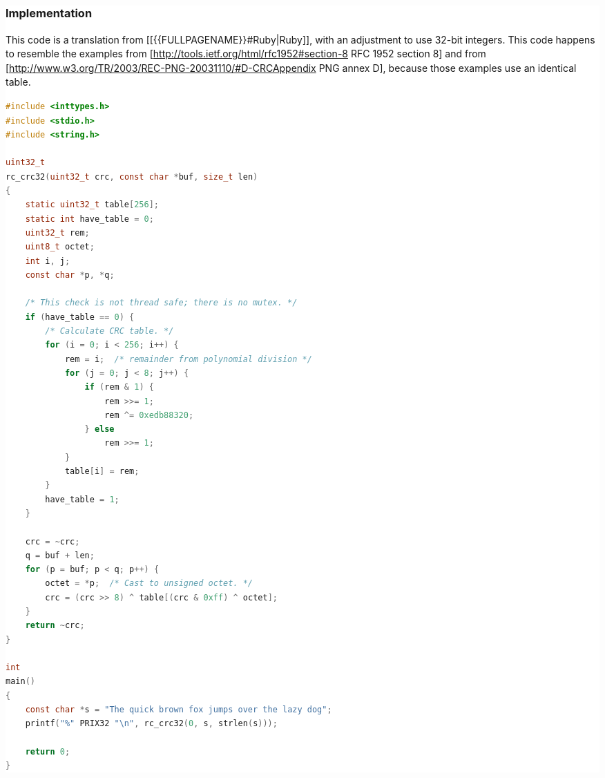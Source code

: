 

### Implementation

This code is a translation from [[{{FULLPAGENAME}}#Ruby|Ruby]], with an adjustment to use 32-bit integers. This code happens to resemble the examples from [http://tools.ietf.org/html/rfc1952#section-8 RFC 1952 section 8] and from [http://www.w3.org/TR/2003/REC-PNG-20031110/#D-CRCAppendix PNG annex D], because those examples use an identical table.


```c
#include <inttypes.h>
#include <stdio.h>
#include <string.h>

uint32_t
rc_crc32(uint32_t crc, const char *buf, size_t len)
{
	static uint32_t table[256];
	static int have_table = 0;
	uint32_t rem;
	uint8_t octet;
	int i, j;
	const char *p, *q;

	/* This check is not thread safe; there is no mutex. */
	if (have_table == 0) {
		/* Calculate CRC table. */
		for (i = 0; i < 256; i++) {
			rem = i;  /* remainder from polynomial division */
			for (j = 0; j < 8; j++) {
				if (rem & 1) {
					rem >>= 1;
					rem ^= 0xedb88320;
				} else
					rem >>= 1;
			}
			table[i] = rem;
		}
		have_table = 1;
	}

	crc = ~crc;
	q = buf + len;
	for (p = buf; p < q; p++) {
		octet = *p;  /* Cast to unsigned octet. */
		crc = (crc >> 8) ^ table[(crc & 0xff) ^ octet];
	}
	return ~crc;
}

int
main()
{
	const char *s = "The quick brown fox jumps over the lazy dog";
	printf("%" PRIX32 "\n", rc_crc32(0, s, strlen(s)));

	return 0;
}
```
